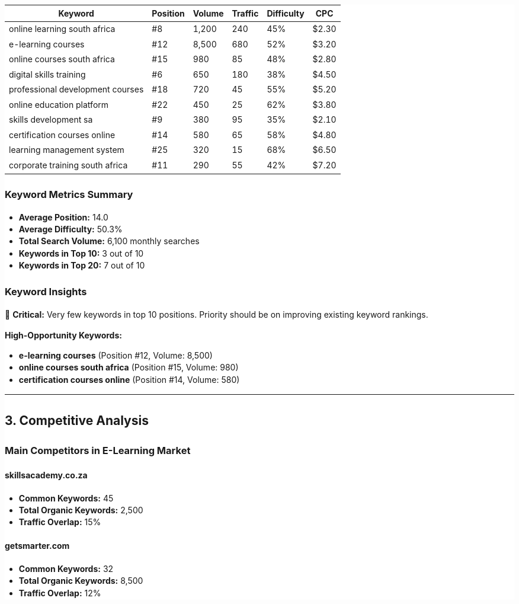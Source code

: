 | Keyword | Position | Volume | Traffic | Difficulty | CPC |
|---------|----------|--------|---------|------------|-----|
| online learning south africa | #8 | 1,200 | 240 | 45% | $2.30 |
| e-learning courses | #12 | 8,500 | 680 | 52% | $3.20 |
| online courses south africa | #15 | 980 | 85 | 48% | $2.80 |
| digital skills training | #6 | 650 | 180 | 38% | $4.50 |
| professional development courses | #18 | 720 | 45 | 55% | $5.20 |
| online education platform | #22 | 450 | 25 | 62% | $3.80 |
| skills development sa | #9 | 380 | 95 | 35% | $2.10 |
| certification courses online | #14 | 580 | 65 | 58% | $4.80 |
| learning management system | #25 | 320 | 15 | 68% | $6.50 |
| corporate training south africa | #11 | 290 | 55 | 42% | $7.20 |

### Keyword Metrics Summary

- **Average Position:** 14.0
- **Average Difficulty:** 50.3%
- **Total Search Volume:** 6,100 monthly searches
- **Keywords in Top 10:** 3 out of 10
- **Keywords in Top 20:** 7 out of 10

### Keyword Insights

🔴 **Critical:** Very few keywords in top 10 positions. Priority should be on improving existing keyword rankings.

**High-Opportunity Keywords:**
- **e-learning courses** (Position #12, Volume: 8,500)
- **online courses south africa** (Position #15, Volume: 980)
- **certification courses online** (Position #14, Volume: 580)

---

## 3. Competitive Analysis

### Main Competitors in E-Learning Market

#### skillsacademy.co.za
- **Common Keywords:** 45
- **Total Organic Keywords:** 2,500
- **Traffic Overlap:** 15%

#### getsmarter.com
- **Common Keywords:** 32
- **Total Organic Keywords:** 8,500
- **Traffic Overlap:** 12%

